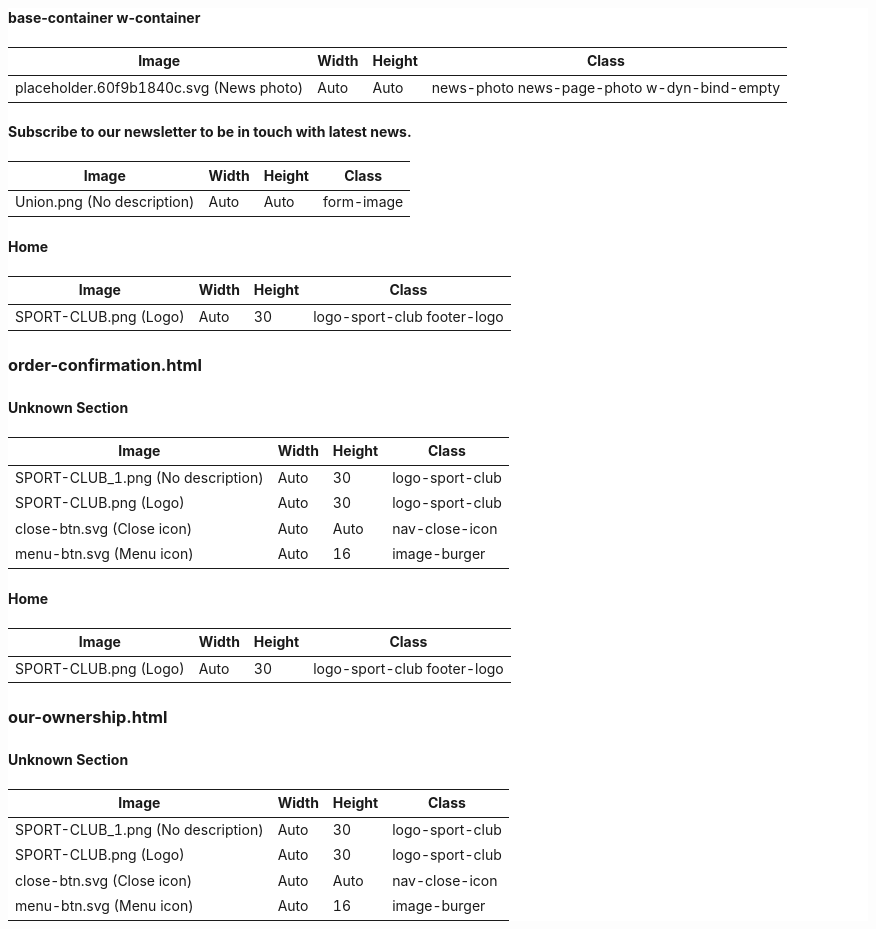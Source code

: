 #### base-container w-container

| Image | Width | Height | Class |
|-------|-------|--------|-------|
| placeholder.60f9b1840c.svg (News photo) | Auto | Auto | news-photo news-page-photo w-dyn-bind-empty |

#### Subscribe to our newsletter to be in touch with latest news.

| Image | Width | Height | Class |
|-------|-------|--------|-------|
| Union.png (No description) | Auto | Auto | form-image |

#### Home

| Image | Width | Height | Class |
|-------|-------|--------|-------|
| SPORT-CLUB.png (Logo) | Auto | 30 | logo-sport-club footer-logo |

### order-confirmation.html

#### Unknown Section

| Image | Width | Height | Class |
|-------|-------|--------|-------|
| SPORT-CLUB_1.png (No description) | Auto | 30 | logo-sport-club |
| SPORT-CLUB.png (Logo) | Auto | 30 | logo-sport-club |
| close-btn.svg (Close icon) | Auto | Auto | nav-close-icon |
| menu-btn.svg (Menu icon) | Auto | 16 | image-burger |

#### Home

| Image | Width | Height | Class |
|-------|-------|--------|-------|
| SPORT-CLUB.png (Logo) | Auto | 30 | logo-sport-club footer-logo |

### our-ownership.html

#### Unknown Section

| Image | Width | Height | Class |
|-------|-------|--------|-------|
| SPORT-CLUB_1.png (No description) | Auto | 30 | logo-sport-club |
| SPORT-CLUB.png (Logo) | Auto | 30 | logo-sport-club |
| close-btn.svg (Close icon) | Auto | Auto | nav-close-icon |
| menu-btn.svg (Menu icon) | Auto | 16 | image-burger |

